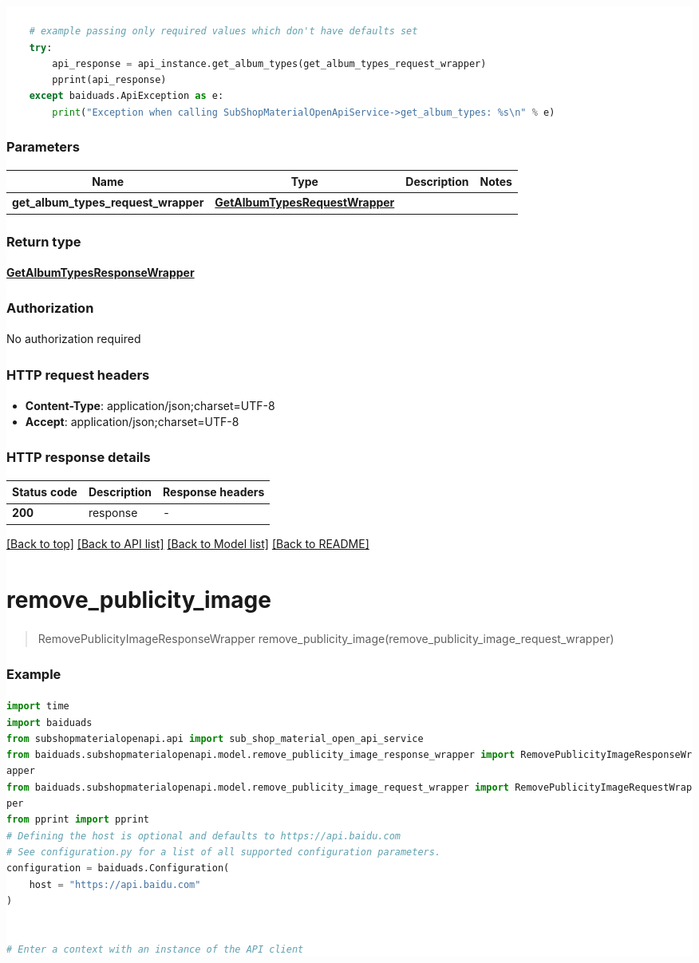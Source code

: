 ```python

    # example passing only required values which don't have defaults set
    try:
        api_response = api_instance.get_album_types(get_album_types_request_wrapper)
        pprint(api_response)
    except baiduads.ApiException as e:
        print("Exception when calling SubShopMaterialOpenApiService->get_album_types: %s\n" % e)
```


### Parameters

Name | Type | Description  | Notes
------------- | ------------- | ------------- | -------------
 **get_album_types_request_wrapper** | [**GetAlbumTypesRequestWrapper**](GetAlbumTypesRequestWrapper.md)|  |

### Return type

[**GetAlbumTypesResponseWrapper**](GetAlbumTypesResponseWrapper.md)

### Authorization

No authorization required

### HTTP request headers

 - **Content-Type**: application/json;charset=UTF-8
 - **Accept**: application/json;charset=UTF-8


### HTTP response details

| Status code | Description | Response headers |
|-------------|-------------|------------------|
**200** | response |  -  |

[[Back to top]](#) [[Back to API list]](../README.md#documentation-for-api-endpoints) [[Back to Model list]](../README.md#documentation-for-models) [[Back to README]](../README.md)

# **remove_publicity_image**
> RemovePublicityImageResponseWrapper remove_publicity_image(remove_publicity_image_request_wrapper)



### Example


```python
import time
import baiduads
from subshopmaterialopenapi.api import sub_shop_material_open_api_service
from baiduads.subshopmaterialopenapi.model.remove_publicity_image_response_wrapper import RemovePublicityImageResponseWrapper
from baiduads.subshopmaterialopenapi.model.remove_publicity_image_request_wrapper import RemovePublicityImageRequestWrapper
from pprint import pprint
# Defining the host is optional and defaults to https://api.baidu.com
# See configuration.py for a list of all supported configuration parameters.
configuration = baiduads.Configuration(
    host = "https://api.baidu.com"
)


# Enter a context with an instance of the API client
```